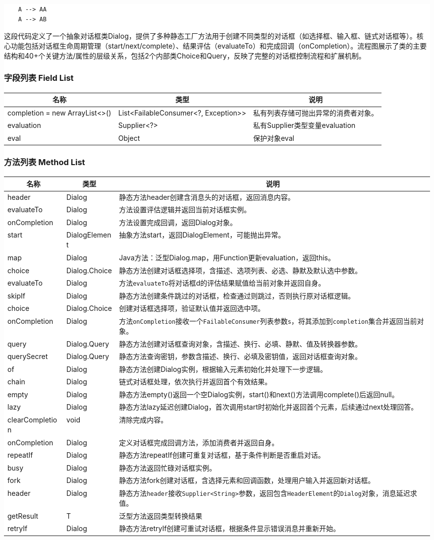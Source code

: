 ```mermaid
    A --> AA
    A --> AB
```

这段代码定义了一个抽象对话框类Dialog，提供了多种静态工厂方法用于创建不同类型的对话框（如选择框、输入框、链式对话框等）。核心功能包括对话框生命周期管理（start/next/complete）、结果评估（evaluateTo）和完成回调（onCompletion）。流程图展示了类的主要结构和40+个关键方法/属性的层级关系，包括2个内部类Choice和Query，反映了完整的对话框控制流程和扩展机制。

### 字段列表 Field List

| 名称  | 类型  | 说明 |
|-------|-------|------|
| completion = new ArrayList<>() | List<FailableConsumer<?, Exception>> | 私有列表存储可抛出异常的消费者对象。 |
| evaluation | Supplier<?> | 私有Supplier类型变量evaluation |
| eval | Object | 保护对象eval |

### 方法列表 Method List

| 名称  | 类型  | 说明 |
|-------|-------|------|
| header | Dialog | 静态方法header创建含消息头的对话框，返回消息内容。 |
| evaluateTo | Dialog | 方法设置评估逻辑并返回当前对话框实例。 |
| onCompletion | Dialog | 方法设置完成回调，返回Dialog对象。 |
| start | DialogElement | 抽象方法start，返回DialogElement，可能抛出异常。 |
| map | Dialog | Java方法：泛型Dialog.map，用Function更新evaluation，返回this。 |
| choice | Dialog.Choice | 静态方法创建对话框选择项，含描述、选项列表、必选、静默及默认选中参数。 |
| evaluateTo | Dialog | 方法`evaluateTo`将对话框d的评估结果赋值给当前对象并返回自身。 |
| skipIf | Dialog | 静态方法创建条件跳过的对话框，检查通过则跳过，否则执行原对话框逻辑。 |
| choice | Dialog.Choice | 创建对话框选择项，验证默认值并返回选中项。 |
| onCompletion | Dialog | 方法`onCompletion`接收一个`FailableConsumer`列表参数`s`，将其添加到`completion`集合并返回当前对象。 |
| query | Dialog.Query | 静态方法创建对话框查询对象，含描述、换行、必填、静默、值及转换器参数。 |
| querySecret | Dialog.Query | 静态方法查询密钥，参数含描述、换行、必填及密钥值，返回对话框查询对象。 |
| of | Dialog | 静态方法创建Dialog实例，根据输入元素初始化并处理下一步逻辑。 |
| chain | Dialog | 链式对话框处理，依次执行并返回首个有效结果。 |
| empty | Dialog | 静态方法empty()返回一个空Dialog实例，start()和next()方法调用complete()后返回null。 |
| lazy | Dialog | 静态方法lazy延迟创建Dialog，首次调用start时初始化并返回首个元素，后续通过next处理回答。 |
| clearCompletion | void | 清除完成内容。 |
| onCompletion | Dialog | 定义对话框完成回调方法，添加消费者并返回自身。 |
| repeatIf | Dialog | 静态方法repeatIf创建可重复对话框，基于条件判断是否重启对话。 |
| busy | Dialog | 静态方法返回忙碌对话框实例。 |
| fork | Dialog | 静态方法fork创建对话框，含选择元素和回调函数，处理用户输入并返回新对话框。 |
| header | Dialog | 静态方法`header`接收`Supplier<String>`参数，返回包含`HeaderElement`的`Dialog`对象，消息延迟求值。 |
| getResult | T | 泛型方法返回类型转换结果 |
| retryIf | Dialog | 静态方法retryIf创建可重试对话框，根据条件显示错误消息并重新开始。 |